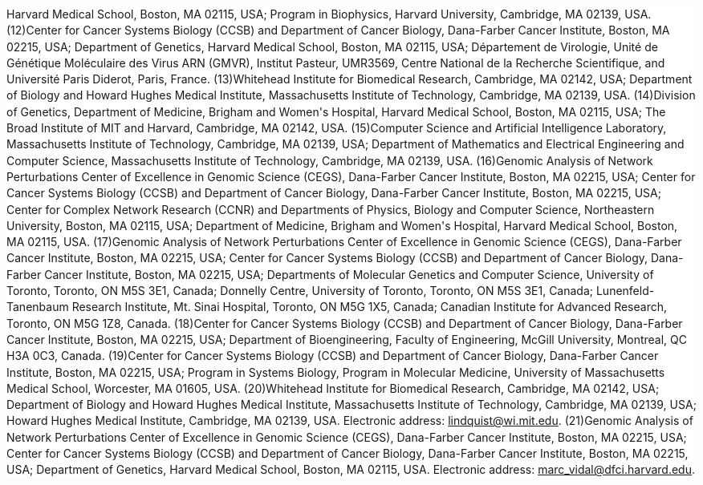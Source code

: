 Harvard Medical School, Boston, MA 02115, USA; Program in Biophysics, Harvard 
University, Cambridge, MA 02139, USA.
(12)Center for Cancer Systems Biology (CCSB) and Department of Cancer Biology, 
Dana-Farber Cancer Institute, Boston, MA 02215, USA; Department of Genetics, 
Harvard Medical School, Boston, MA 02115, USA; Département de Virologie, Unité 
de Génétique Moléculaire des Virus ARN (GMVR), Institut Pasteur, UMR3569, Centre 
National de la Recherche Scientifique, and Université Paris Diderot, Paris, 
France.
(13)Whitehead Institute for Biomedical Research, Cambridge, MA 02142, USA; 
Department of Biology and Howard Hughes Medical Institute, Massachusetts 
Institute of Technology, Cambridge, MA 02139, USA.
(14)Division of Genetics, Department of Medicine, Brigham and Women's Hospital, 
Harvard Medical School, Boston, MA 02115, USA; The Broad Institute of MIT and 
Harvard, Cambridge, MA 02142, USA.
(15)Computer Science and Artificial Intelligence Laboratory, Massachusetts 
Institute of Technology, Cambridge, MA 02139, USA; Department of Mathematics and 
Electrical Engineering and Computer Science, Massachusetts Institute of 
Technology, Cambridge, MA 02139, USA.
(16)Genomic Analysis of Network Perturbations Center of Excellence in Genomic 
Science (CEGS), Dana-Farber Cancer Institute, Boston, MA 02215, USA; Center for 
Cancer Systems Biology (CCSB) and Department of Cancer Biology, Dana-Farber 
Cancer Institute, Boston, MA 02215, USA; Center for Complex Network Research 
(CCNR) and Departments of Physics, Biology and Computer Science, Northeastern 
University, Boston, MA 02115, USA; Department of Medicine, Brigham and Women's 
Hospital, Harvard Medical School, Boston, MA 02115, USA.
(17)Genomic Analysis of Network Perturbations Center of Excellence in Genomic 
Science (CEGS), Dana-Farber Cancer Institute, Boston, MA 02215, USA; Center for 
Cancer Systems Biology (CCSB) and Department of Cancer Biology, Dana-Farber 
Cancer Institute, Boston, MA 02215, USA; Departments of Molecular Genetics and 
Computer Science, University of Toronto, Toronto, ON M5S 3E1, Canada; Donnelly 
Centre, University of Toronto, Toronto, ON M5S 3E1, Canada; Lunenfeld-Tanenbaum 
Research Institute, Mt. Sinai Hospital, Toronto, ON M5G 1X5, Canada; Canadian 
Institute for Advanced Research, Toronto, ON M5G 1Z8, Canada.
(18)Center for Cancer Systems Biology (CCSB) and Department of Cancer Biology, 
Dana-Farber Cancer Institute, Boston, MA 02215, USA; Department of 
Bioengineering, Faculty of Engineering, McGill University, Montreal, QC H3A 0C3, 
Canada.
(19)Center for Cancer Systems Biology (CCSB) and Department of Cancer Biology, 
Dana-Farber Cancer Institute, Boston, MA 02215, USA; Program in Systems Biology, 
Program in Molecular Medicine, University of Massachusetts Medical School, 
Worcester, MA 01605, USA.
(20)Whitehead Institute for Biomedical Research, Cambridge, MA 02142, USA; 
Department of Biology and Howard Hughes Medical Institute, Massachusetts 
Institute of Technology, Cambridge, MA 02139, USA; Howard Hughes Medical 
Institute, Cambridge, MA 02139, USA. Electronic address: lindquist@wi.mit.edu.
(21)Genomic Analysis of Network Perturbations Center of Excellence in Genomic 
Science (CEGS), Dana-Farber Cancer Institute, Boston, MA 02215, USA; Center for 
Cancer Systems Biology (CCSB) and Department of Cancer Biology, Dana-Farber 
Cancer Institute, Boston, MA 02215, USA; Department of Genetics, Harvard Medical 
School, Boston, MA 02115, USA. Electronic address: marc_vidal@dfci.harvard.edu.

